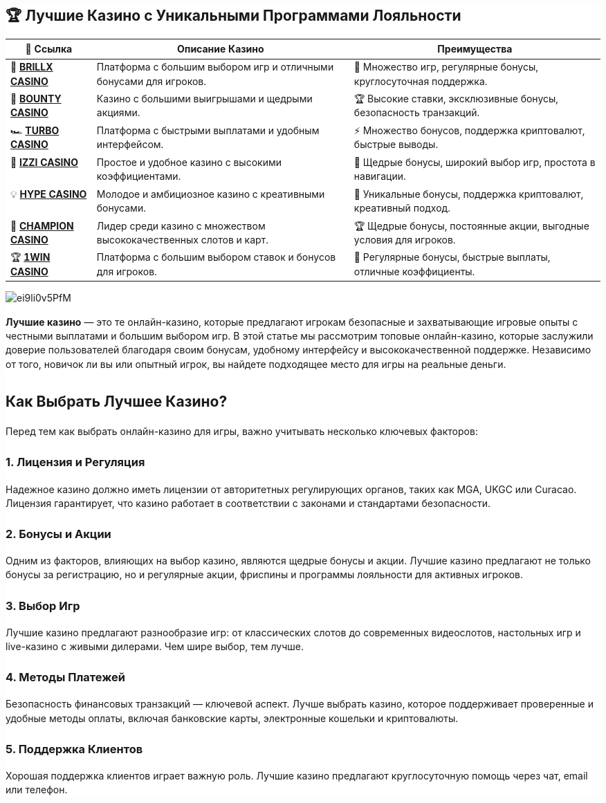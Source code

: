 ## 🏆 Лучшие Казино с Уникальными Программами Лояльности

| 🔗 Ссылка | Описание Казино | Преимущества |
| --- | --- | --- |
| 💎 **[BRILLX CASINO](https://brillx.uno/BRIVK)** | Платформа с большим выбором игр и отличными бонусами для игроков. | 🎰 Множество игр, регулярные бонусы, круглосуточная поддержка. |
| 🎰 **[BOUNTY CASINO](https://bounty-casino.de/BOVK)** | Казино с большими выигрышами и щедрыми акциями. | 🏆 Высокие ставки, эксклюзивные бонусы, безопасность транзакций. |
| 🏎️ **[TURBO CASINO](https://turbo-casino.mx/TURVK)** | Платформа с быстрыми выплатами и удобным интерфейсом. | ⚡ Множество бонусов, поддержка криптовалют, быстрые выводы. |
| 🎯 **[IZZI CASINO](https://izzi-fr03.com/ca7c8a7b7)** | Простое и удобное казино с высокими коэффициентами. | 🧩 Щедрые бонусы, широкий выбор игр, простота в навигации. |
| 💡 **[HYPE CASINO](https://hypekaz.com/dc2f44ad0)** | Молодое и амбициозное казино с креативными бонусами. | 🚀 Уникальные бонусы, поддержка криптовалют, креативный подход. |
| 🏅 **[CHAMPION CASINO](https://champcasino.ink/pobeda/doa-hats?p80412p305331p112c)** | Лидер среди казино с множеством высококачественных слотов и карт. | 🏆 Щедрые бонусы, постоянные акции, выгодные условия для игроков. |
| 🏆 **[1WIN CASINO](https://brandplay.link/6F5VqbyZ)** | Платформа с большим выбором ставок и бонусов для игроков. | 🎉 Регулярные бонусы, быстрые выплаты, отличные коэффициенты. |

![ei9li0v5PfM](https://github.com/user-attachments/assets/6379edb7-c076-4cb0-8ec6-fdd392590c0d)

**Лучшие казино** — это те онлайн-казино, которые предлагают игрокам безопасные и захватывающие игровые опыты с честными выплатами и большим выбором игр. В этой статье мы рассмотрим топовые онлайн-казино, которые заслужили доверие пользователей благодаря своим бонусам, удобному интерфейсу и высококачественной поддержке. Независимо от того, новичок ли вы или опытный игрок, вы найдете подходящее место для игры на реальные деньги.

## Как Выбрать Лучшее Казино?

Перед тем как выбрать онлайн-казино для игры, важно учитывать несколько ключевых факторов:

### 1. **Лицензия и Регуляция**
   Надежное казино должно иметь лицензии от авторитетных регулирующих органов, таких как MGA, UKGC или Curacao. Лицензия гарантирует, что казино работает в соответствии с законами и стандартами безопасности.

### 2. **Бонусы и Акции**
   Одним из факторов, влияющих на выбор казино, являются щедрые бонусы и акции. Лучшие казино предлагают не только бонусы за регистрацию, но и регулярные акции, фриспины и программы лояльности для активных игроков.

### 3. **Выбор Игр**
   Лучшие казино предлагают разнообразие игр: от классических слотов до современных видеослотов, настольных игр и live-казино с живыми дилерами. Чем шире выбор, тем лучше.

### 4. **Методы Платежей**
   Безопасность финансовых транзакций — ключевой аспект. Лучше выбрать казино, которое поддерживает проверенные и удобные методы оплаты, включая банковские карты, электронные кошельки и криптовалюты.

### 5. **Поддержка Клиентов**
   Хорошая поддержка клиентов играет важную роль. Лучшие казино предлагают круглосуточную помощь через чат, email или телефон.
